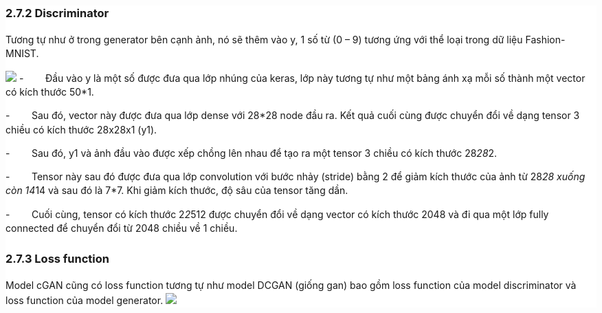 ### 2.7.2 Discriminator

Tương tự như ở trong generator bên cạnh ảnh, nó sẽ thêm vào y, 1 số từ (0 – 9) tương ứng với thể loại trong dữ liệu Fashion-MNIST.

![](/img/user/assets/images/Cgan3.png)
-        Đầu vào y là một số được đưa qua lớp nhúng của keras, lớp này tương tự như một bảng ánh xạ mỗi số thành một vector có kích thước 50*1.

-        Sau đó, vector này được đưa qua lớp dense với 28*28 node đầu ra. Kết quả cuối cùng được chuyển đổi về dạng tensor 3 chiều có kích thước 28x28x1 (y1).

-        Sau đó, y1 và ảnh đầu vào được xếp chồng lên nhau để tạo ra một tensor 3 chiều có kích thước 28*28*2.

-        Tensor này sau đó được đưa qua lớp convolution với bước nhảy (stride) bằng 2 để giảm kích thước của ảnh từ 28*28 xuống còn 14*14 và sau đó là 7*7. Khi giảm kích thước, độ sâu của tensor tăng dần.

-        Cuối cùng, tensor có kích thước 2*2*512 được chuyển đổi về dạng vector có kích thước 2048 và đi qua một lớp fully connected để chuyển đổi từ 2048 chiều về 1 chiều.

### 2.7.3 Loss function

Model cGAN cũng có loss function tương tự như model DCGAN (giống gan) bao gồm loss function của model discriminator và loss function của model generator.
![](/img/user/assets/images/Loss_Cgan.png)
